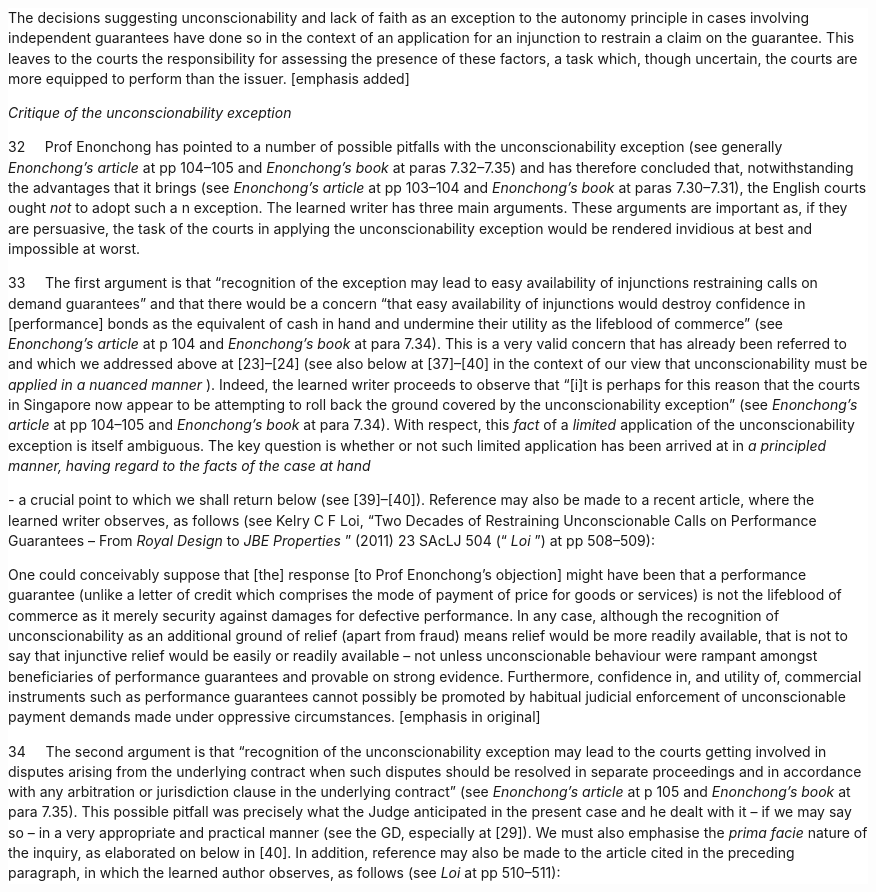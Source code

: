  The decisions suggesting unconscionability and lack of faith as an exception to the autonomy principle in cases involving independent guarantees have done so in the context of an application for an injunction to restrain a claim on the guarantee. This leaves to the courts the responsibility for assessing the presence of these factors, a task which, though uncertain, the courts are more equipped to perform than the issuer. [emphasis added] 

_Critique of the unconscionability exception_ 

32     Prof Enonchong has pointed to a number of possible pitfalls with the unconscionability exception (see generally _Enonchong’s article_ at pp 104–105 and _Enonchong’s book_ at paras 7.32–7.35) and has therefore concluded that, notwithstanding the advantages that it brings (see _Enonchong’s article_ at pp 103–104 and _Enonchong’s book_ at paras 7.30–7.31), the English courts ought _not_ to adopt such a n exception. The learned writer has three main arguments. These arguments are important as, if they are persuasive, the task of the courts in applying the unconscionability exception would be rendered invidious at best and impossible at worst. 

33     The first argument is that “recognition of the exception may lead to easy availability of injunctions restraining calls on demand guarantees” and that there would be a concern “that easy availability of injunctions would destroy confidence in [performance] bonds as the equivalent of cash in hand and undermine their utility as the lifeblood of commerce” (see _Enonchong’s article_ at p 104 and _Enonchong’s book_ at para 7.34). This is a very valid concern that has already been referred to and which we addressed above at [23]–[24] (see also below at [37]–[40] in the context of our view that unconscionability must be _applied in a nuanced manner_ ). Indeed, the learned writer proceeds to observe that “[i]t is perhaps for this reason that the courts in Singapore now appear to be attempting to roll back the ground covered by the unconscionability exception” (see _Enonchong’s article_ at pp 104–105 and _Enonchong’s book_ at para 7.34). With respect, this _fact_ of a _limited_ application of the unconscionability exception is itself ambiguous. The key question is whether or not such limited application has been arrived at in _a principled manner, having regard to the facts of the case at hand_ 

_-_ a crucial point to which we shall return below (see [39]–[40]). Reference may also be made to a recent article, where the learned writer observes, as follows (see Kelry C F Loi, “Two Decades of Restraining Unconscionable Calls on Performance Guarantees – From _Royal Design_ to _JBE Properties_ ” (2011) 23 SAcLJ 504 (“ _Loi_ ”) at pp 508–509): 

 One could conceivably suppose that [the] response [to Prof Enonchong’s objection] might have been that a performance guarantee (unlike a letter of credit which comprises the mode of payment of price for goods or services) is not the lifeblood of commerce as it merely security against damages for defective performance. In any case, although the recognition of unconscionability as an additional ground of relief (apart from fraud) means relief would be more readily available, that is not to say that injunctive relief would be easily or readily available – not unless unconscionable behaviour were rampant amongst beneficiaries of performance guarantees and provable on strong evidence. Furthermore, confidence in, and utility of, commercial instruments such as performance guarantees cannot possibly be promoted by habitual judicial enforcement of unconscionable payment demands made under oppressive circumstances. [emphasis in original] 


34     The second argument is that “recognition of the unconscionability exception may lead to the courts getting involved in disputes arising from the underlying contract when such disputes should be resolved in separate proceedings and in accordance with any arbitration or jurisdiction clause in the underlying contract” (see _Enonchong’s article_ at p 105 and _Enonchong’s book_ at para 7.35). This possible pitfall was precisely what the Judge anticipated in the present case and he dealt with it – if we may say so – in a very appropriate and practical manner (see the GD, especially at [29]). We must also emphasise the _prima facie_ nature of the inquiry, as elaborated on below in [40]. In addition, reference may also be made to the article cited in the preceding paragraph, in which the learned author observes, as follows (see _Loi_ at pp 510–511): 
